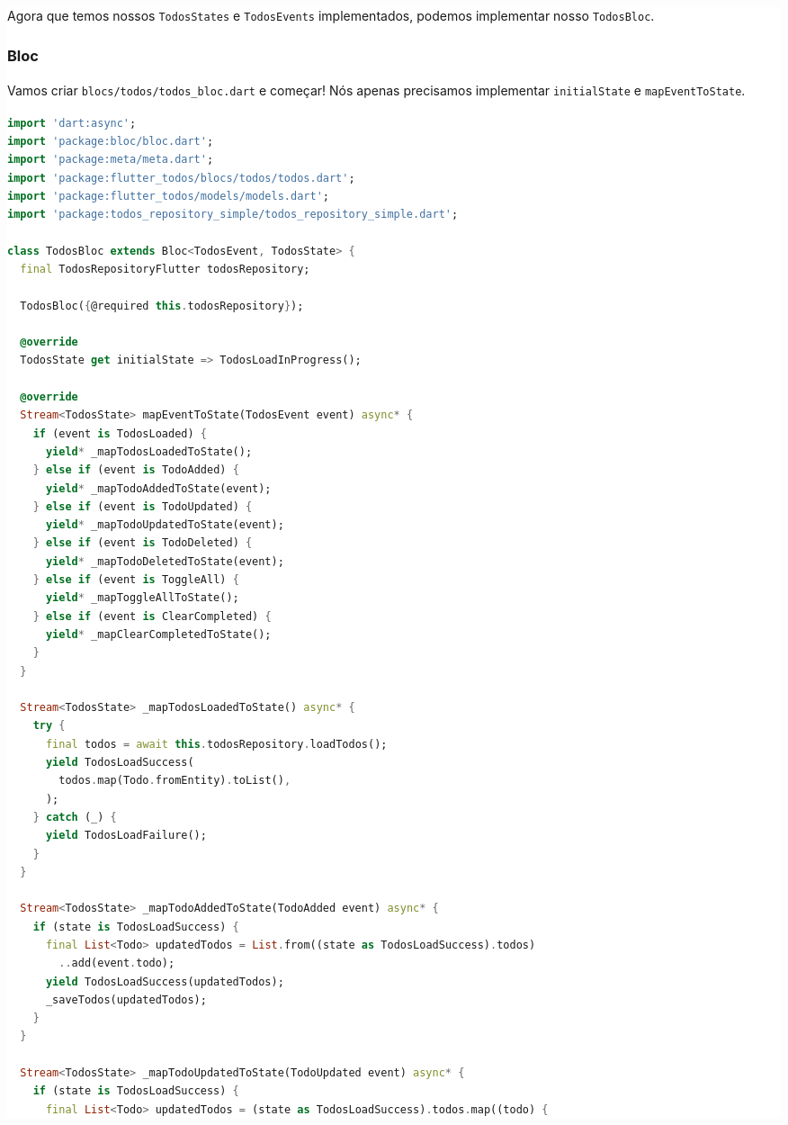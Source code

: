 Agora que temos nossos `TodosStates` e `TodosEvents` implementados, podemos implementar nosso `TodosBloc`.

### Bloc

Vamos criar `blocs/todos/todos_bloc.dart` e começar! Nós apenas precisamos implementar `initialState` e `mapEventToState`.

```dart
import 'dart:async';
import 'package:bloc/bloc.dart';
import 'package:meta/meta.dart';
import 'package:flutter_todos/blocs/todos/todos.dart';
import 'package:flutter_todos/models/models.dart';
import 'package:todos_repository_simple/todos_repository_simple.dart';

class TodosBloc extends Bloc<TodosEvent, TodosState> {
  final TodosRepositoryFlutter todosRepository;

  TodosBloc({@required this.todosRepository});

  @override
  TodosState get initialState => TodosLoadInProgress();

  @override
  Stream<TodosState> mapEventToState(TodosEvent event) async* {
    if (event is TodosLoaded) {
      yield* _mapTodosLoadedToState();
    } else if (event is TodoAdded) {
      yield* _mapTodoAddedToState(event);
    } else if (event is TodoUpdated) {
      yield* _mapTodoUpdatedToState(event);
    } else if (event is TodoDeleted) {
      yield* _mapTodoDeletedToState(event);
    } else if (event is ToggleAll) {
      yield* _mapToggleAllToState();
    } else if (event is ClearCompleted) {
      yield* _mapClearCompletedToState();
    }
  }

  Stream<TodosState> _mapTodosLoadedToState() async* {
    try {
      final todos = await this.todosRepository.loadTodos();
      yield TodosLoadSuccess(
        todos.map(Todo.fromEntity).toList(),
      );
    } catch (_) {
      yield TodosLoadFailure();
    }
  }

  Stream<TodosState> _mapTodoAddedToState(TodoAdded event) async* {
    if (state is TodosLoadSuccess) {
      final List<Todo> updatedTodos = List.from((state as TodosLoadSuccess).todos)
        ..add(event.todo);
      yield TodosLoadSuccess(updatedTodos);
      _saveTodos(updatedTodos);
    }
  }

  Stream<TodosState> _mapTodoUpdatedToState(TodoUpdated event) async* {
    if (state is TodosLoadSuccess) {
      final List<Todo> updatedTodos = (state as TodosLoadSuccess).todos.map((todo) {
```